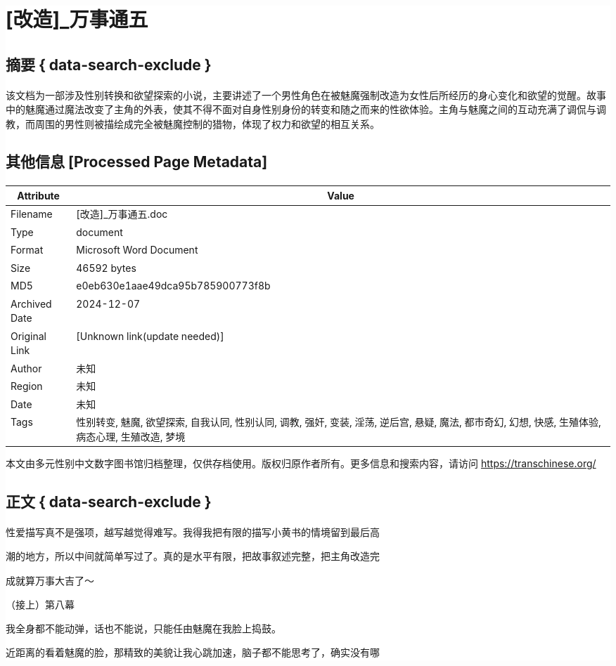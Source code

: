 # [改造]_万事通五



## 摘要  { data-search-exclude }


该文档为一部涉及性别转换和欲望探索的小说，主要讲述了一个男性角色在被魅魔强制改造为女性后所经历的身心变化和欲望的觉醒。故事中的魅魔通过魔法改变了主角的外表，使其不得不面对自身性别身份的转变和随之而来的性欲体验。主角与魅魔之间的互动充满了调侃与调教，而周围的男性则被描绘成完全被魅魔控制的猎物，体现了权力和欲望的相互关系。



## 其他信息 [Processed Page Metadata]

| Attribute       | Value                                  |
|-----------------|----------------------------------------|
| Filename        | [改造]_万事通五.doc                             |
| Type            | document                                 |
| Format          | Microsoft Word Document                               |
| Size            | 46592 bytes                           |
| MD5             | e0eb630e1aae49dca95b785900773f8b                                  |
| Archived Date   | 2024-12-07                             |
| Original Link   | [Unknown link(update needed)]                         |
| Author          | 未知                               |
| Region          | 未知                               |
| Date            | 未知                                 |
| Tags            | 性别转变, 魅魔, 欲望探索, 自我认同, 性别认同, 调教, 强奸, 变装, 淫荡, 逆后宫, 悬疑, 魔法, 都市奇幻, 幻想, 快感, 生殖体验, 病态心理, 生殖改造, 梦境                                 |

本文由多元性别中文数字图书馆归档整理，仅供存档使用。版权归原作者所有。更多信息和搜索内容，请访问 <https://transchinese.org/>


## 正文 { data-search-exclude }


性爱描写真不是强项，越写越觉得难写。我得我把有限的描写小黄书的情境留到最后高

潮的地方，所以中间就简单写过了。真的是水平有限，把故事叙述完整，把主角改造完

成就算万事大吉了～

（接上）第八幕



我全身都不能动弹，话也不能说，只能任由魅魔在我脸上捣鼓。



近距离的看着魅魔的脸，那精致的美貌让我心跳加速，脑子都不能思考了，确实没有哪
